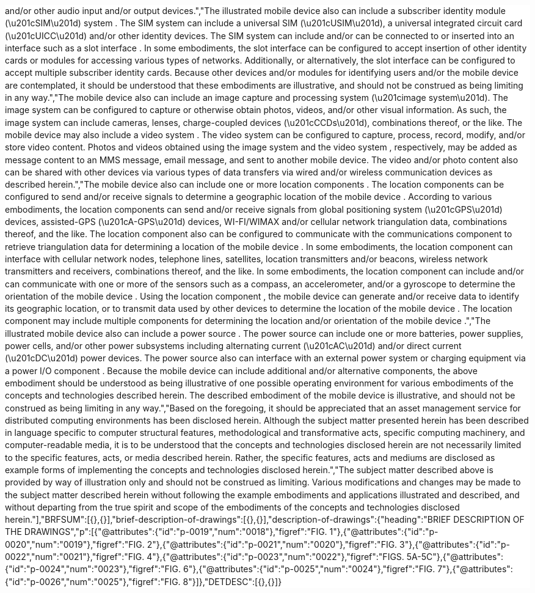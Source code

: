 and\/or other audio input and\/or output devices.","The illustrated mobile device  also can include a subscriber identity module (\u201cSIM\u201d) system . The SIM system  can include a universal SIM (\u201cUSIM\u201d), a universal integrated circuit card (\u201cUICC\u201d) and\/or other identity devices. The SIM system  can include and\/or can be connected to or inserted into an interface such as a slot interface . In some embodiments, the slot interface  can be configured to accept insertion of other identity cards or modules for accessing various types of networks. Additionally, or alternatively, the slot interface  can be configured to accept multiple subscriber identity cards. Because other devices and\/or modules for identifying users and\/or the mobile device  are contemplated, it should be understood that these embodiments are illustrative, and should not be construed as being limiting in any way.","The mobile device  also can include an image capture and processing system  (\u201cimage system\u201d). The image system  can be configured to capture or otherwise obtain photos, videos, and\/or other visual information. As such, the image system  can include cameras, lenses, charge-coupled devices (\u201cCCDs\u201d), combinations thereof, or the like. The mobile device  may also include a video system . The video system  can be configured to capture, process, record, modify, and\/or store video content. Photos and videos obtained using the image system  and the video system , respectively, may be added as message content to an MMS message, email message, and sent to another mobile device. The video and\/or photo content also can be shared with other devices via various types of data transfers via wired and\/or wireless communication devices as described herein.","The mobile device  also can include one or more location components . The location components  can be configured to send and\/or receive signals to determine a geographic location of the mobile device . According to various embodiments, the location components  can send and\/or receive signals from global positioning system (\u201cGPS\u201d) devices, assisted-GPS (\u201cA-GPS\u201d) devices, WI-FI\/WIMAX and\/or cellular network triangulation data, combinations thereof, and the like. The location component  also can be configured to communicate with the communications component  to retrieve triangulation data for determining a location of the mobile device . In some embodiments, the location component  can interface with cellular network nodes, telephone lines, satellites, location transmitters and\/or beacons, wireless network transmitters and receivers, combinations thereof, and the like. In some embodiments, the location component  can include and\/or can communicate with one or more of the sensors  such as a compass, an accelerometer, and\/or a gyroscope to determine the orientation of the mobile device . Using the location component , the mobile device  can generate and\/or receive data to identify its geographic location, or to transmit data used by other devices to determine the location of the mobile device . The location component  may include multiple components for determining the location and\/or orientation of the mobile device .","The illustrated mobile device  also can include a power source . The power source  can include one or more batteries, power supplies, power cells, and\/or other power subsystems including alternating current (\u201cAC\u201d) and\/or direct current (\u201cDC\u201d) power devices. The power source  also can interface with an external power system or charging equipment via a power I\/O component . Because the mobile device  can include additional and\/or alternative components, the above embodiment should be understood as being illustrative of one possible operating environment for various embodiments of the concepts and technologies described herein. The described embodiment of the mobile device  is illustrative, and should not be construed as being limiting in any way.","Based on the foregoing, it should be appreciated that an asset management service for distributed computing environments has been disclosed herein. Although the subject matter presented herein has been described in language specific to computer structural features, methodological and transformative acts, specific computing machinery, and computer-readable media, it is to be understood that the concepts and technologies disclosed herein are not necessarily limited to the specific features, acts, or media described herein. Rather, the specific features, acts and mediums are disclosed as example forms of implementing the concepts and technologies disclosed herein.","The subject matter described above is provided by way of illustration only and should not be construed as limiting. Various modifications and changes may be made to the subject matter described herein without following the example embodiments and applications illustrated and described, and without departing from the true spirit and scope of the embodiments of the concepts and technologies disclosed herein."],"BRFSUM":[{},{}],"brief-description-of-drawings":[{},{}],"description-of-drawings":{"heading":"BRIEF DESCRIPTION OF THE DRAWINGS","p":[{"@attributes":{"id":"p-0019","num":"0018"},"figref":"FIG. 1"},{"@attributes":{"id":"p-0020","num":"0019"},"figref":"FIG. 2"},{"@attributes":{"id":"p-0021","num":"0020"},"figref":"FIG. 3"},{"@attributes":{"id":"p-0022","num":"0021"},"figref":"FIG. 4"},{"@attributes":{"id":"p-0023","num":"0022"},"figref":"FIGS. 5A-5C"},{"@attributes":{"id":"p-0024","num":"0023"},"figref":"FIG. 6"},{"@attributes":{"id":"p-0025","num":"0024"},"figref":"FIG. 7"},{"@attributes":{"id":"p-0026","num":"0025"},"figref":"FIG. 8"}]},"DETDESC":[{},{}]}

